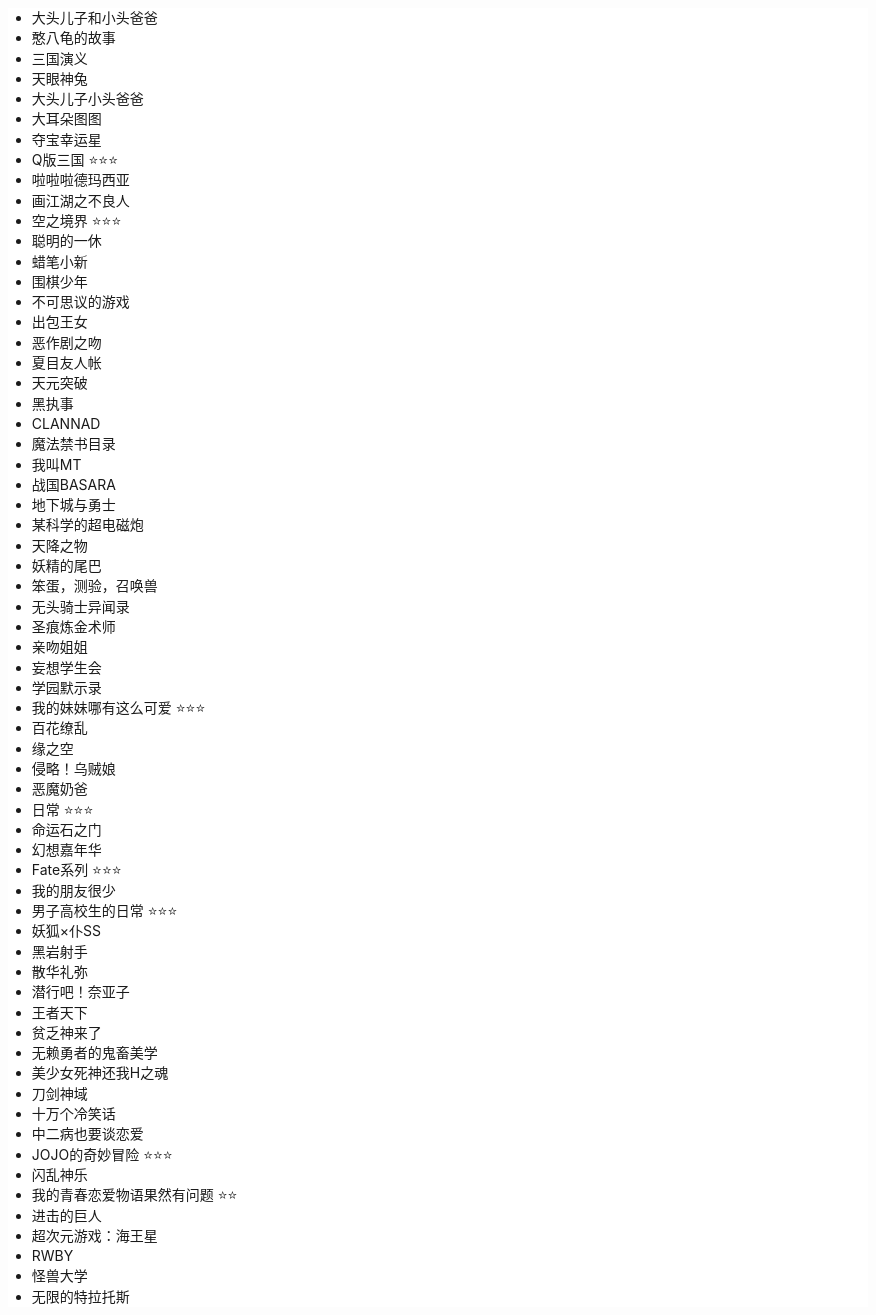 - 大头儿子和小头爸爸
- 憨八龟的故事
- 三国演义
- 天眼神兔
- 大头儿子小头爸爸
- 大耳朵图图
- 夺宝幸运星
- Q版三国 ⭐⭐⭐
- 啦啦啦德玛西亚
- 画江湖之不良人
- 空之境界 ⭐⭐⭐
- 聪明的一休
- 蜡笔小新
- 围棋少年
- 不可思议的游戏
- 出包王女
- 恶作剧之吻
- 夏目友人帐
- 天元突破
- 黑执事
- CLANNAD
- 魔法禁书目录
- 我叫MT
- 战国BASARA
- 地下城与勇士
- 某科学的超电磁炮
- 天降之物
- 妖精的尾巴
- 笨蛋，测验，召唤兽
- 无头骑士异闻录
- 圣痕炼金术师
- 亲吻姐姐
- 妄想学生会
- 学园默示录
- 我的妹妹哪有这么可爱 ⭐⭐⭐
- 百花缭乱
- 缘之空
- 侵略！乌贼娘
- 恶魔奶爸
- 日常 ⭐⭐⭐
- 命运石之门
- 幻想嘉年华
- Fate系列 ⭐⭐⭐
- 我的朋友很少
- 男子高校生的日常 ⭐⭐⭐
- 妖狐×仆SS
- 黑岩射手
- 散华礼弥
- 潜行吧！奈亚子
- 王者天下
- 贫乏神来了
- 无赖勇者的鬼畜美学
- 美少女死神还我H之魂
- 刀剑神域
- 十万个冷笑话
- 中二病也要谈恋爱
- JOJO的奇妙冒险 ⭐⭐⭐
- 闪乱神乐
- 我的青春恋爱物语果然有问题 ⭐⭐
- 进击的巨人
- 超次元游戏：海王星
- RWBY
- 怪兽大学
- 无限的特拉托斯